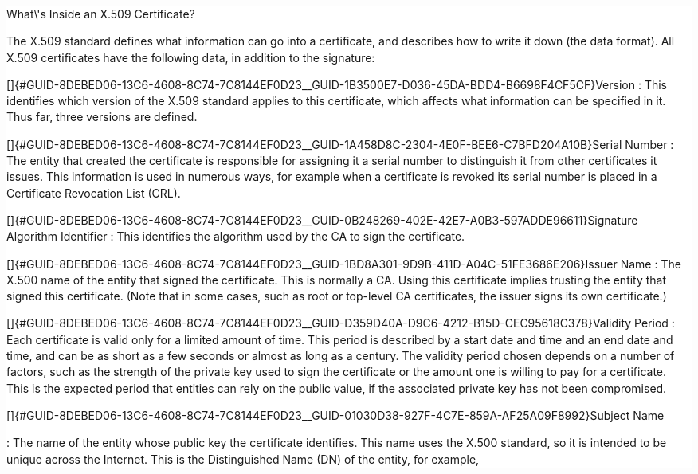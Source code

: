 </div>


<div class="section">
What\'s Inside an X.509 Certificate?

The X.509 standard defines what information can go into a certificate,
and describes how to write it down (the data format). All X.509
certificates have the following data, in addition to the signature:

[]{#GUID-8DEBED06-13C6-4608-8C74-7C8144EF0D23__GUID-1B3500E7-D036-45DA-BDD4-B6698F4CF5CF}<span class="bold">Version</span>
:   This identifies which version of the X.509 standard applies to this
    certificate, which affects what information can be specified in it.
    Thus far, three versions are defined.

[]{#GUID-8DEBED06-13C6-4608-8C74-7C8144EF0D23__GUID-1A458D8C-2304-4E0F-BEE6-C7BFD204A10B}<span class="bold">Serial Number</span>
:   The entity that created the certificate is responsible for assigning
    it a serial number to distinguish it from other certificates it
    issues. This information is used in numerous ways, for example when
    a certificate is revoked its serial number is placed in a
    Certificate Revocation List (CRL).

[]{#GUID-8DEBED06-13C6-4608-8C74-7C8144EF0D23__GUID-0B248269-402E-42E7-A0B3-597ADDE96611}<span class="bold">Signature Algorithm Identifier</span>
:   This identifies the algorithm used by the CA to sign the
    certificate.

[]{#GUID-8DEBED06-13C6-4608-8C74-7C8144EF0D23__GUID-1BD8A301-9D9B-411D-A04C-51FE3686E206}<span class="bold">Issuer Name</span>
:   The X.500 name of the entity that signed the certificate. This is
    normally a CA. Using this certificate implies trusting the entity
    that signed this certificate. (Note that in some cases, such as
    <span class="variable">root or top-level</span> CA certificates, the
    issuer signs its own certificate.)

[]{#GUID-8DEBED06-13C6-4608-8C74-7C8144EF0D23__GUID-D359D40A-D9C6-4212-B15D-CEC95618C378}<span class="bold">Validity Period</span>
:   Each certificate is valid only for a limited amount of time. This
    period is described by a start date and time and an end date and
    time, and can be as short as a few seconds or almost as long as a
    century. The validity period chosen depends on a number of factors,
    such as the strength of the private key used to sign the certificate
    or the amount one is willing to pay for a certificate. This is the
    expected period that entities can rely on the public value, if the
    associated private key has not been compromised.

[]{#GUID-8DEBED06-13C6-4608-8C74-7C8144EF0D23__GUID-01030D38-927F-4C7E-859A-AF25A09F8992}<span class="bold">Subject Name</span>

:   The name of the entity whose public key the certificate identifies.
    This name uses the X.500 standard, so it is intended to be unique
    across the Internet. This is the Distinguished Name (DN) of the
    entity, for example,
